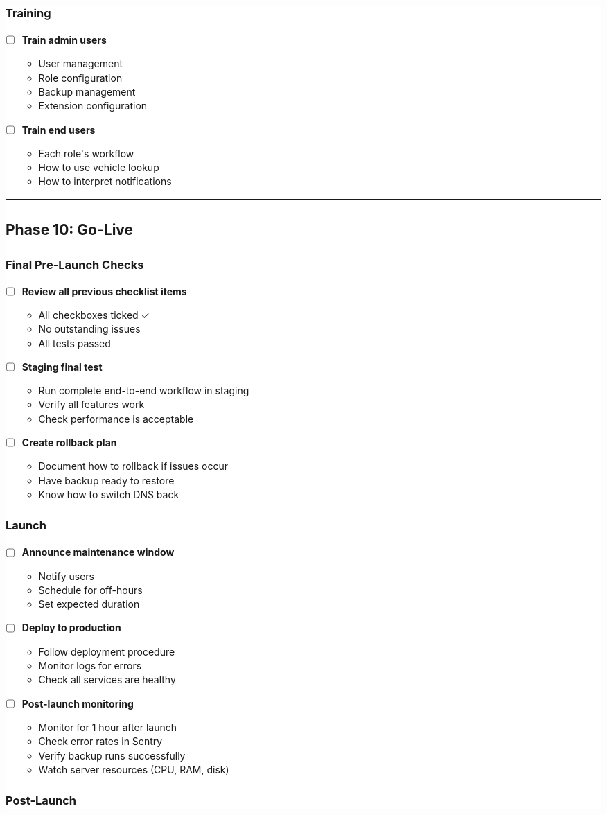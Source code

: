 ### Training

- [ ] **Train admin users**
  - User management
  - Role configuration
  - Backup management
  - Extension configuration

- [ ] **Train end users**
  - Each role's workflow
  - How to use vehicle lookup
  - How to interpret notifications

---

## Phase 10: Go-Live

### Final Pre-Launch Checks

- [ ] **Review all previous checklist items**
  - All checkboxes ticked ✓
  - No outstanding issues
  - All tests passed

- [ ] **Staging final test**
  - Run complete end-to-end workflow in staging
  - Verify all features work
  - Check performance is acceptable

- [ ] **Create rollback plan**
  - Document how to rollback if issues occur
  - Have backup ready to restore
  - Know how to switch DNS back

### Launch

- [ ] **Announce maintenance window**
  - Notify users
  - Schedule for off-hours
  - Set expected duration

- [ ] **Deploy to production**
  - Follow deployment procedure
  - Monitor logs for errors
  - Check all services are healthy

- [ ] **Post-launch monitoring**
  - Monitor for 1 hour after launch
  - Check error rates in Sentry
  - Verify backup runs successfully
  - Watch server resources (CPU, RAM, disk)

### Post-Launch
